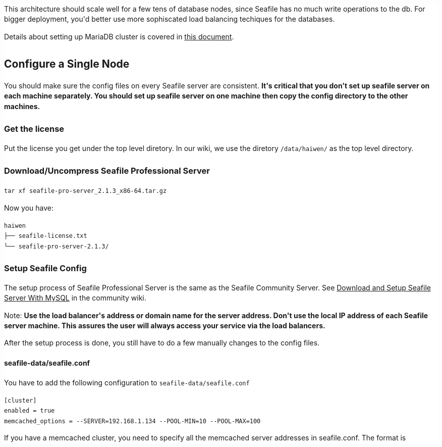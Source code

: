 This architecture should scale well for a few tens of database nodes, since Seafile has no much write operations to the db. For bigger deployment, you'd better use more sophiscated load balancing techiques for the databases.

Details about setting up MariaDB cluster is covered in [this document](clustering_with_mariadb_ceph.md).

## <a id="wiki-configure-single-node"></a> Configure a Single Node

You should make sure the config files on every Seafile server are consistent. **It's critical that you don't set up seafile server on each machine separately. You should set up seafile server on one machine then copy the config directory to the other machines.**

### Get the license ###

Put the license you get under the top level diretory. In our wiki, we use the diretory `/data/haiwen/` as the top level directory.


### Download/Uncompress Seafile Professional Server ###

```
tar xf seafile-pro-server_2.1.3_x86-64.tar.gz
```

Now you have:

```
haiwen
├── seafile-license.txt
└── seafile-pro-server-2.1.3/
```
### Setup Seafile Config

The setup process of Seafile Professional Server is the same as the Seafile Community Server. See [Download and Setup Seafile Server With MySQL](../deploy/using_mysql.md) in the community wiki.

Note: **Use the load balancer's address or domain name for the server address. Don't use the local IP address of each Seafile server machine. This assures the user will always access your service via the load balancers.**

After the setup process is done, you still have to do a few manually changes to the config files.

#### seafile-data/seafile.conf

You have to add the following configuration to `seafile-data/seafile.conf`

```
[cluster]
enabled = true
memcached_options = --SERVER=192.168.1.134 --POOL-MIN=10 --POOL-MAX=100
```

If you have a memcached cluster, you need to specify all the memcached server addresses in seafile.conf. The format is
